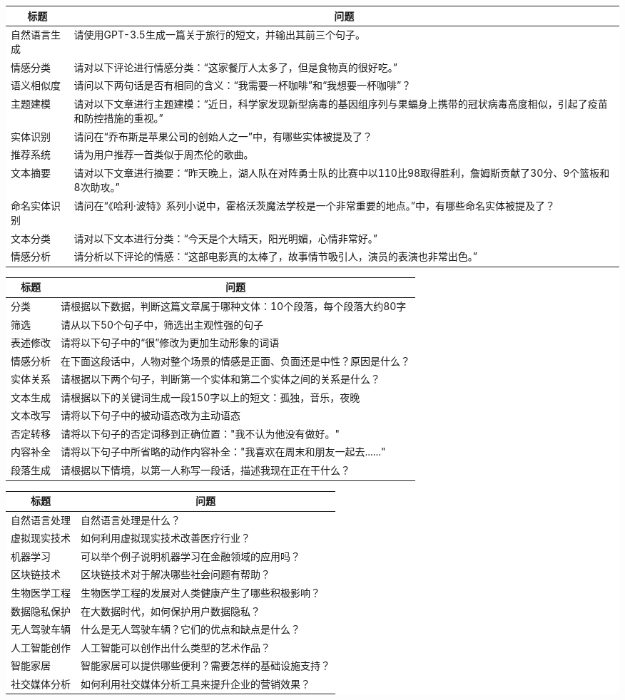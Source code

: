 |标题|问题|
|---|---|
|自然语言生成|请使用GPT-3.5生成一篇关于旅行的短文，并输出其前三个句子。|
|情感分类|请对以下评论进行情感分类：“这家餐厅人太多了，但是食物真的很好吃。”|
|语义相似度|请问以下两句话是否有相同的含义：“我需要一杯咖啡”和“我想要一杯咖啡”？|
|主题建模|请对以下文章进行主题建模：“近日，科学家发现新型病毒的基因组序列与果蝠身上携带的冠状病毒高度相似，引起了疫苗和防控措施的重视。”|
|实体识别|请问在“乔布斯是苹果公司的创始人之一”中，有哪些实体被提及了？|
|推荐系统|请为用户推荐一首类似于周杰伦的歌曲。|
|文本摘要|请对以下文章进行摘要：“昨天晚上，湖人队在对阵勇士队的比赛中以110比98取得胜利，詹姆斯贡献了30分、9个篮板和8次助攻。”|
|命名实体识别|请问在“《哈利·波特》系列小说中，霍格沃茨魔法学校是一个非常重要的地点。”中，有哪些命名实体被提及了？|
|文本分类|请对以下文本进行分类：“今天是个大晴天，阳光明媚，心情非常好。”|
|情感分析|请分析以下评论的情感：“这部电影真的太棒了，故事情节吸引人，演员的表演也非常出色。”|

| 标题 | 问题 |
| ---- | ---- |
| 分类 | 请根据以下数据，判断这篇文章属于哪种文体：10个段落，每个段落大约80字 |
| 筛选 | 请从以下50个句子中，筛选出主观性强的句子 |
| 表述修改 | 请将以下句子中的“很”修改为更加生动形象的词语 |
| 情感分析 | 在下面这段话中，人物对整个场景的情感是正面、负面还是中性？原因是什么？ |
| 实体关系 | 请根据以下两个句子，判断第一个实体和第二个实体之间的关系是什么？ |
| 文本生成 | 请根据以下的关键词生成一段150字以上的短文：孤独，音乐，夜晚 |
| 文本改写 | 请将以下句子中的被动语态改为主动语态 |
| 否定转移 | 请将以下句子的否定词移到正确位置："我不认为他没有做好。" |
| 内容补全 | 请将以下句子中所省略的动作内容补全："我喜欢在周末和朋友一起去......" |
| 段落生成 | 请根据以下情境，以第一人称写一段话，描述我现在正在干什么？|



| 标题 | 问题 |
| ---- | ---- |
| 自然语言处理 | 自然语言处理是什么？ |
| 虚拟现实技术 | 如何利用虚拟现实技术改善医疗行业？ |
| 机器学习 | 可以举个例子说明机器学习在金融领域的应用吗？ |
| 区块链技术 | 区块链技术对于解决哪些社会问题有帮助？ |
| 生物医学工程 | 生物医学工程的发展对人类健康产生了哪些积极影响？ |
| 数据隐私保护 | 在大数据时代，如何保护用户数据隐私？ |
| 无人驾驶车辆 | 什么是无人驾驶车辆？它们的优点和缺点是什么？ |
| 人工智能创作 | 人工智能可以创作出什么类型的艺术作品？ |
| 智能家居 | 智能家居可以提供哪些便利？需要怎样的基础设施支持？ |
| 社交媒体分析 | 如何利用社交媒体分析工具来提升企业的营销效果？ |
